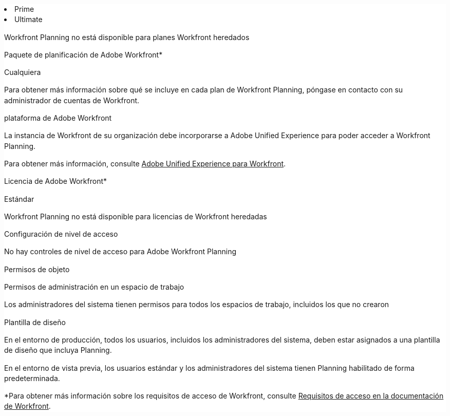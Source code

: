 <li>Prime</li> 
<li>Ultimate</li></ul> 
<p>Workfront Planning no está disponible para planes Workfront heredados</p> 
   </td> 
<tr> 
   <td role="rowheader"><p>Paquete de planificación de Adobe Workfront*</p></td> 
   <td> 
<p>Cualquiera </p> 
<p>Para obtener más información sobre qué se incluye en cada plan de Workfront Planning, póngase en contacto con su administrador de cuentas de Workfront. </p> 
   </td> 
 <tr> 
   <td role="rowheader"><p>plataforma de Adobe Workfront</p></td> 
   <td> 
<p>La instancia de Workfront de su organización debe incorporarse a Adobe Unified Experience para poder acceder a Workfront Planning.</p> 
<p>Para obtener más información, consulte <a href="/help/quicksilver/workfront-basics/navigate-workfront/workfront-navigation/adobe-unified-experience.md">Adobe Unified Experience para Workfront</a>. </p> 
   </td> 
   </tr> 
  </tr> 
  <tr> 
   <td role="rowheader"><p>Licencia de Adobe Workfront*</p></td> 
   <td><p> Estándar</p>
   <p>Workfront Planning no está disponible para licencias de Workfront heredadas</p> 
  </td> 
  </tr> 
  <tr> 
   <td role="rowheader"><p>Configuración de nivel de acceso</p></td> 
   <td> <p>No hay controles de nivel de acceso para Adobe Workfront Planning</p>   
</td> 
  </tr> 
<tr> 
   <td role="rowheader"><p>Permisos de objeto</p></td> 
   <td>   <p>Permisos de administración en un espacio de trabajo</a> </p>  
   <p>Los administradores del sistema tienen permisos para todos los espacios de trabajo, incluidos los que no crearon</p>  </td> 
  </tr> 
<tr> 
   <td role="rowheader"><p>Plantilla de diseño</p></td> 
   <td> <p>En el entorno de producción, todos los usuarios, incluidos los administradores del sistema, deben estar asignados a una plantilla de diseño que incluya Planning.</p>
<p><span class="preview">En el entorno de vista previa, los usuarios estándar y los administradores del sistema tienen Planning habilitado de forma predeterminada.</span></p> </td> 
  </tr> 
</tbody> 
</table>

*Para obtener más información sobre los requisitos de acceso de Workfront, consulte [Requisitos de acceso en la documentación de Workfront](/help/quicksilver/administration-and-setup/add-users/access-levels-and-object-permissions/access-level-requirements-in-documentation.md).
